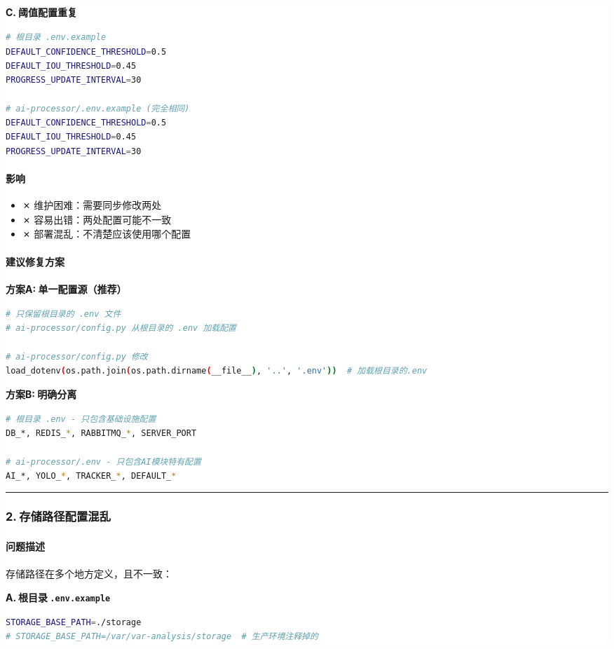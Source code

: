 **C. 阈值配置重复**

```bash
# 根目录 .env.example
DEFAULT_CONFIDENCE_THRESHOLD=0.5
DEFAULT_IOU_THRESHOLD=0.45
PROGRESS_UPDATE_INTERVAL=30

# ai-processor/.env.example (完全相同)
DEFAULT_CONFIDENCE_THRESHOLD=0.5
DEFAULT_IOU_THRESHOLD=0.45
PROGRESS_UPDATE_INTERVAL=30
```

#### 影响

- ✗ 维护困难：需要同步修改两处
- ✗ 容易出错：两处配置可能不一致
- ✗ 部署混乱：不清楚应该使用哪个配置

#### 建议修复方案

**方案A: 单一配置源（推荐）**

```bash
# 只保留根目录的 .env 文件
# ai-processor/config.py 从根目录的 .env 加载配置

# ai-processor/config.py 修改
load_dotenv(os.path.join(os.path.dirname(__file__), '..', '.env'))  # 加载根目录的.env
```

**方案B: 明确分离**

```bash
# 根目录 .env - 只包含基础设施配置
DB_*, REDIS_*, RABBITMQ_*, SERVER_PORT

# ai-processor/.env - 只包含AI模块特有配置
AI_*, YOLO_*, TRACKER_*, DEFAULT_*
```

---

### 2. **存储路径配置混乱**

#### 问题描述

存储路径在多个地方定义，且不一致：

**A. 根目录 `.env.example`**

```bash
STORAGE_BASE_PATH=./storage
# STORAGE_BASE_PATH=/var/var-analysis/storage  # 生产环境注释掉的
```
